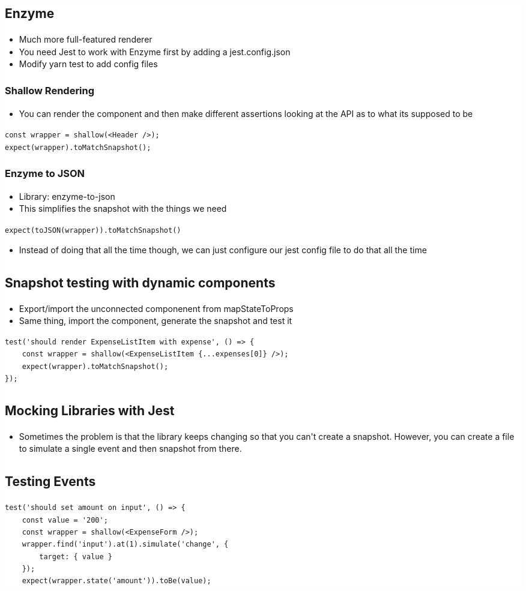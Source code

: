 ## Enzyme
*	Much more full-featured renderer
* 	You need Jest to work with Enzyme first by adding a jest.config.json
*  	Modify yarn test to add config files

### Shallow Rendering
*	You can render the component and then make different assertions looking at the API as to what its supposed to be

```
const wrapper = shallow(<Header />);
expect(wrapper).toMatchSnapshot();	
```

### Enzyme to JSON
*	Library: enzyme-to-json
* 	This simplifies the snapshot with the things we need

```
expect(toJSON(wrapper)).toMatchSnapshot()
```

*	Instead of doing that all the time though, we can just configure our jest config file to do that all the time

## Snapshot testing with dynamic components
*	Export/import the unconnected componenent from mapStateToProps
* 	Same thing, import the component, generate the snapshot and test it

```
test('should render ExpenseListItem with expense', () => {
	const wrapper = shallow(<ExpenseListItem {...expenses[0]} />);
	expect(wrapper).toMatchSnapshot();
});
```

## Mocking Libraries with Jest
*	Sometimes the problem is that the library keeps changing so that you can't create a snapshot. However, you can create a file to simulate a single event and then snapshot from there.

## Testing Events
```
test('should set amount on input', () => {
	const value = '200';
	const wrapper = shallow(<ExpenseForm />);
	wrapper.find('input').at(1).simulate('change', {
		target: { value }
	});
	expect(wrapper.state('amount')).toBe(value);
```
